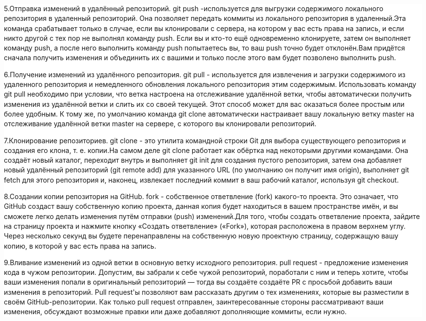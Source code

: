 5.Отправка изменений в удалённый репозиторий.
    git push -используется для выгрузки содержимого локального репозитория в удаленный репозиторий. Она позволяет передать коммиты из локального репозитория в удаленный.Эта команда срабатывает только в случае, если вы клонировали с сервера, на котором у вас есть права на запись, и если никто другой с тех пор не выполнял команду push. Если вы и кто-то ещё одновременно клонируете, затем он выполняет команду push, а после него выполнить команду push попытаетесь вы, то ваш push точно будет отклонён.Вам придётся сначала получить изменения и объединить их с вашими и только после этого вам будет позволено выполнить push.

6.Получение изменений из удалённого репозитория.
    git pull - используется для извлечения и загрузки содержимого из удаленного репозитория и немедленного обновления локального репозитория этим содержимым. Использовать команду git pull необходимо при условии, что ветка настроена на отслеживание удалённой ветки,  чтобы автоматически получить изменения из удалённой ветки и слить их со своей текущей. Этот способ может для вас оказаться более простым или более удобным. К тому же, по умолчанию команда git clone автоматически настраивает вашу локальную ветку master на отслеживание удалённой ветки master на сервере, с которого вы клонировали репозиторий.

7.Клонирование репозиториев.
    git clone - это утилита командной строки Git для выбора существующего репозитория и создания его клона, т. е. копии.На самом деле git clone работает как обёртка над некоторыми другими командами. Она создаёт новый каталог, переходит внутрь и выполняет git init для создания пустого репозитория, затем она добавляет новый удалённый репозиторий (git remote add) для указанного URL (по умолчанию он получит имя origin), выполняет git fetch для этого репозитория и, наконец, извлекает последний коммит в ваш рабочий каталог, используя git checkout.

8.Создании копии репозитория на GitHub.
    fork - собственное ответвление (fork) какого-то проекта. Это означает, что GitHub создаст вашу собственную копию проекта, данная копия будет находиться в вашем пространстве имён, и вы сможете легко делать изменения путём отправки (push) изменений.Для того, чтобы создать ответвление проекта, зайдите на страницу проекта и нажмите кнопку «Создать ответвление» («Fork»), которая расположена в правом верхнем углу. Через несколько секунд вы будете перенаправлены на собственную новую проектную страницу, содержащую вашу копию, в которой у вас есть права на запись.

9.Вливание изменений из одной ветки в основную ветку исходного репозитория. 
    pull request - предложение изменения кода в чужом репозитории. Допустим, вы забрали к себе чужой репозиторий, поработали с ним и теперь хотите, чтобы ваши изменения попали в оригинальный репозиторий — тогда вы создаёте создаёте PR с просьбой добавить ваши изменения в репозиторий. Pull request'ы позволяют вам рассказать другим о тех изменениях, которые вы разместили в своём GitHub-репозитории. Как только pull request отправлен, заинтересованные стороны рассматривают ваши изменения, обсуждают возможные правки или даже добавляют дополняющие коммиты, если нужно.

    